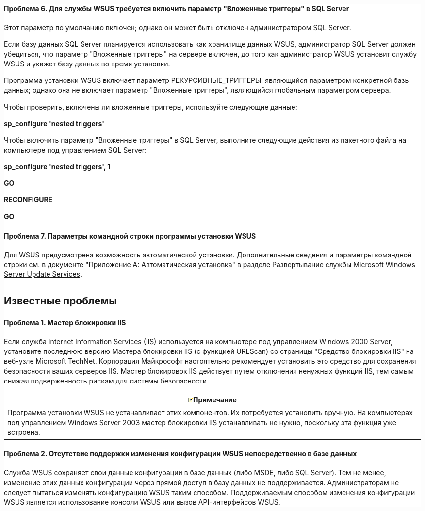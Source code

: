 #### Проблема 6. Для службы WSUS требуется включить параметр "Вложенные триггеры" в SQL Server

Этот параметр по умолчанию включен; однако он может быть отключен администратором SQL Server.

Если базу данных SQL Server планируется использовать как хранилище данных WSUS, администратор SQL Server должен убедиться, что параметр "Вложенные триггеры" на сервере включен, до того как администратор WSUS установит службу WSUS и укажет базу данных во время установки.

Программа установки WSUS включает параметр РЕКУРСИВНЫЕ\_ТРИГГЕРЫ, являющийся параметром конкретной базы данных; однако она не включает параметр "Вложенные триггеры", являющийся глобальным параметром сервера.

Чтобы проверить, включены ли вложенные триггеры, используйте следующие данные:

**sp\_configure 'nested triggers'**

Чтобы включить параметр "Вложенные триггеры" в SQL Server, выполните следующие действия из пакетного файла на компьютере под управлением SQL Server:

**sp\_configure 'nested triggers', 1**

**GO**

**RECONFIGURE**

**GO**

#### Проблема 7. Параметры командной строки программы установки WSUS

Для WSUS предусмотрена возможность автоматической установки. Дополнительные сведения и параметры командной строки см. в документе "Приложение А: Автоматическая установка" в разделе [Развертывание службы Microsoft Windows Server Update Services](http://go.microsoft.com/fwlink/?linkid=41777).

Известные проблемы
------------------

#### Проблема 1. Мастер блокировки IIS

Если служба Internet Information Services (IIS) используется на компьютере под управлением Windows 2000 Server, установите последнюю версию Мастера блокировки IIS (с функцией URLScan) со страницы "Средство блокировки IIS" на веб-узле Microsoft TechNet. Корпорация Майкрософт настоятельно рекомендует установить это средство для сохранения безопасности ваших серверов IIS. Мастер блокировок IIS действует путем отключения ненужных функций IIS, тем самым снижая подверженность рискам для системы безопасности.

| ![](/security-updates/images/Cc720505.note(WS.10).gif)Примечание                                                                                                                                                         |
|-------------------------------------------------------------------------------------------------------------------------------------------------------------------------------------------------------------------------------------|
| Программа установки WSUS не устанавливает этих компонентов. Их потребуется установить вручную. На компьютерах под управлением Windows Server 2003 мастер блокировки IIS устанавливать не нужно, поскольку эта функция уже встроена. |

#### Проблема 2. Отсутствие поддержки изменения конфигурации WSUS непосредственно в базе данных

Служба WSUS сохраняет свои данные конфигурации в базе данных (либо MSDE, либо SQL Server). Тем не менее, изменение этих данных конфигурации через прямой доступ в базу данных не поддерживается. Администраторам не следует пытаться изменять конфигурацию WSUS таким способом. Поддерживаемым способом изменения конфигурации WSUS является использование консоли WSUS или вызов API-интерфейсов WSUS.
